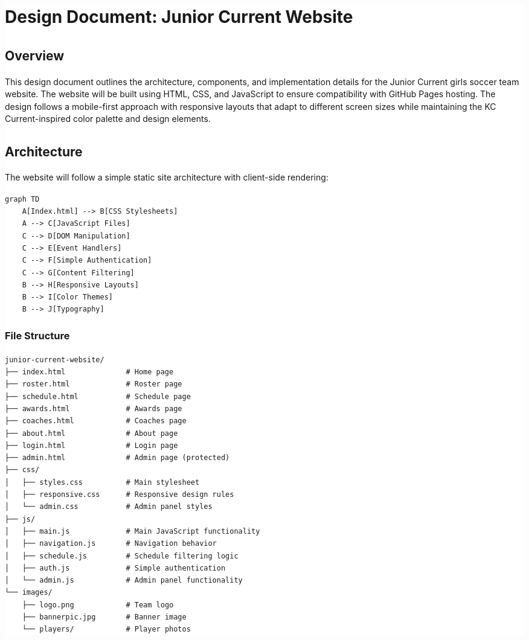 # Design Document: Junior Current Website

## Overview

This design document outlines the architecture, components, and implementation details for the Junior Current girls soccer team website. The website will be built using HTML, CSS, and JavaScript to ensure compatibility with GitHub Pages hosting. The design follows a mobile-first approach with responsive layouts that adapt to different screen sizes while maintaining the KC Current-inspired color palette and design elements.

## Architecture

The website will follow a simple static site architecture with client-side rendering:

```mermaid
graph TD
    A[Index.html] --> B[CSS Stylesheets]
    A --> C[JavaScript Files]
    C --> D[DOM Manipulation]
    C --> E[Event Handlers]
    C --> F[Simple Authentication]
    C --> G[Content Filtering]
    B --> H[Responsive Layouts]
    B --> I[Color Themes]
    B --> J[Typography]
```

### File Structure

```
junior-current-website/
├── index.html              # Home page
├── roster.html             # Roster page
├── schedule.html           # Schedule page
├── awards.html             # Awards page
├── coaches.html            # Coaches page
├── about.html              # About page
├── login.html              # Login page
├── admin.html              # Admin page (protected)
├── css/
│   ├── styles.css          # Main stylesheet
│   ├── responsive.css      # Responsive design rules
│   └── admin.css           # Admin panel styles
├── js/
│   ├── main.js             # Main JavaScript functionality
│   ├── navigation.js       # Navigation behavior
│   ├── schedule.js         # Schedule filtering logic
│   ├── auth.js             # Simple authentication
│   └── admin.js            # Admin panel functionality
└── images/
    ├── logo.png            # Team logo
    ├── bannerpic.jpg       # Banner image
    └── players/            # Player photos
```
